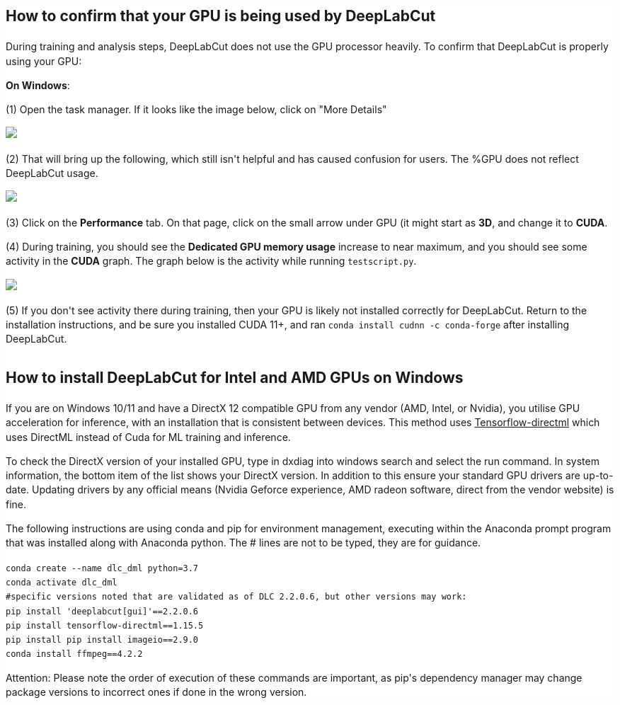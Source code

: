 ## How to confirm that your GPU is being used by DeepLabCut

During training and analysis steps, DeepLabCut does not use the GPU processor heavily. To confirm that DeepLabCut is properly using your GPU:

**On Windows**:

(1) Open the task manager. If it looks like the image below, click on "More Details" 

![](https://images.squarespace-cdn.com/content/v1/57f6d51c9f74566f55ecf271/a0db3157-2228-4444-8084-36801659f272/installBrandon1.png?format=500w)

(2) That will bring up the following, which still isn't helpful and has caused confusion for users. The %GPU does not reflect DeepLabCut usage.

![](https://images.squarespace-cdn.com/content/v1/57f6d51c9f74566f55ecf271/117e3573-60bb-4599-b00b-c75276b24173/installBrandon2.png?format=500w)

(3) Click on the **Performance** tab. On that page, click on the small arrow under GPU (it might start as **3D**, and change it to **CUDA**.  

(4) During training, you should see the **Dedicated GPU memory usage** increase to near maximum, and you should see some activity in the **CUDA** graph. The graph below is the activity while running `testscript.py`.

![](https://images.squarespace-cdn.com/content/v1/57f6d51c9f74566f55ecf271/b1d03ca0-f8ba-4a31-a399-6e86856c81b0/installBrandon3.png?format=500w)

(5) If you don't see activity there during training, then your GPU is likely not installed correctly for DeepLabCut. Return to the installation instructions, and be sure you installed CUDA 11+, and ran `conda install cudnn -c conda-forge` after installing DeepLabCut.

## How to install DeepLabCut for Intel and  AMD GPUs on Windows
If you are on Windows 10/11 and have a DirectX 12 compatible GPU from any vendor (AMD, Intel, or Nvidia), you utilise GPU acceleration for inference, with an installation that is consistent between devices. This method uses [Tensorflow-directml](https://github.com/microsoft/tensorflow-directml) which uses DirectML instead of Cuda for ML training and inference.

To check the DirectX version of your installed GPU, type in dxdiag into windows search and select the run command. In system information, the bottom item of the list shows your DirectX version. In addition to this ensure your standard GPU drivers are up-to-date. Updating drivers by any official means (Nvidia Geforce experience, AMD radeon software, direct from the vendor website) is fine.

The following instructions are using conda and pip for environment management, executing within the Anaconda prompt program that was installed along with Anaconda python. The # lines are not to be typed, they are for guidance.

```shell
conda create --name dlc_dml python=3.7
conda activate dlc_dml
#specific versions noted that are validated as of DLC 2.2.0.6, but other versions may work:
pip install 'deeplabcut[gui]'==2.2.0.6
pip install tensorflow-directml==1.15.5
pip install pip install imageio==2.9.0
conda install ffmpeg==4.2.2
```

Attention: Please note the order of execution of these commands are important, as pip's dependency manager may change package versions to incorrect ones if done in the wrong version.
